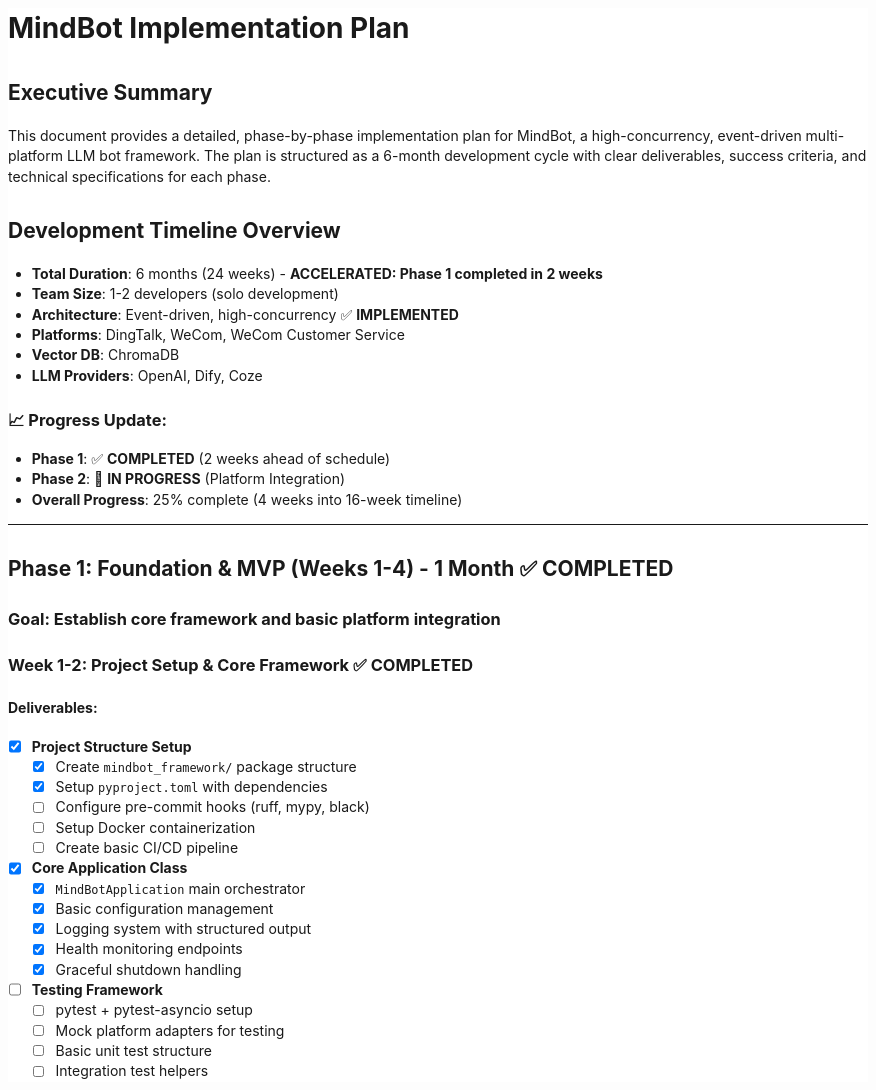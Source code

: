 # MindBot Implementation Plan

## Executive Summary

This document provides a detailed, phase-by-phase implementation plan for MindBot, a high-concurrency, event-driven multi-platform LLM bot framework. The plan is structured as a 6-month development cycle with clear deliverables, success criteria, and technical specifications for each phase.

## Development Timeline Overview

- **Total Duration**: 6 months (24 weeks) - **ACCELERATED: Phase 1 completed in 2 weeks**
- **Team Size**: 1-2 developers (solo development)
- **Architecture**: Event-driven, high-concurrency ✅ **IMPLEMENTED**
- **Platforms**: DingTalk, WeCom, WeCom Customer Service
- **Vector DB**: ChromaDB
- **LLM Providers**: OpenAI, Dify, Coze

### **📈 Progress Update:**
- **Phase 1**: ✅ **COMPLETED** (2 weeks ahead of schedule)
- **Phase 2**: 🎯 **IN PROGRESS** (Platform Integration)
- **Overall Progress**: 25% complete (4 weeks into 16-week timeline)

---

## Phase 1: Foundation & MVP (Weeks 1-4) - 1 Month ✅ **COMPLETED**

### **Goal**: Establish core framework and basic platform integration

### **Week 1-2: Project Setup & Core Framework** ✅ **COMPLETED**

#### **Deliverables:**
- [x] **Project Structure Setup**
  - [x] Create `mindbot_framework/` package structure
  - [x] Setup `pyproject.toml` with dependencies
  - [ ] Configure pre-commit hooks (ruff, mypy, black)
  - [ ] Setup Docker containerization
  - [ ] Create basic CI/CD pipeline

- [x] **Core Application Class**
  - [x] `MindBotApplication` main orchestrator
  - [x] Basic configuration management
  - [x] Logging system with structured output
  - [x] Health monitoring endpoints
  - [x] Graceful shutdown handling

- [ ] **Testing Framework**
  - [ ] pytest + pytest-asyncio setup
  - [ ] Mock platform adapters for testing
  - [ ] Basic unit test structure
  - [ ] Integration test helpers
